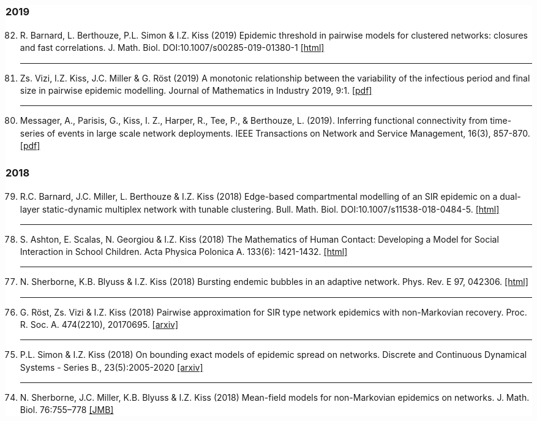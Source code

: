 <H3> 2019</h3>
<ol reversed start="82">
<li> R. Barnard, L. Berthouze, P.L. Simon & I.Z. Kiss (2019) Epidemic threshold in pairwise models for clustered networks: closures and fast correlations.
J. Math. Biol. DOI:10.1007/s00285-019-01380-1
<a href='https://link.springer.com/content/pdf/10.1007%2Fs00285-019-01380-1.pdf'> [html] </a>
</li>
<hr>
<li> Zs. Vizi, I.Z. Kiss, J.C. Miller & G. Röst (2019) A monotonic relationship between the variability of the infectious period and final size in pairwise epidemic modelling.
Journal of Mathematics in Industry 2019, 9:1. <a href='https://mathematicsinindustry.springeropen.com/track/pdf/10.1186/s13362-019-0058-7'> [pdf] </a>
</li>
<hr>
<li>
Messager, A., Parisis, G., Kiss, I. Z., Harper, R., Tee, P., & Berthouze, L. (2019). Inferring functional connectivity from time-series of events in large scale network deployments. IEEE Transactions on Network and Service Management, 16(3), 857-870. <a href='https://ieeexplore.ieee.org/stamp/stamp.jsp?arnumber=8786122'> [pdf] </a>
</li>
</ol>

<H3> 2018</h3>
<ol reversed start="79">
<li> R.C. Barnard, J.C. Miller, L. Berthouze & I.Z. Kiss (2018) Edge-based compartmental modelling of an SIR epidemic on a dual-layer static-dynamic multiplex network with tunable clustering.
Bull. Math. Biol. DOI:10.1007/s11538-018-0484-5. <a href='https://link.springer.com/article/10.1007%2Fs11538-018-0484-5'> [html] </a>
</li>
<hr>
<li> S. Ashton, E. Scalas, N. Georgiou & I.Z. Kiss (2018) The Mathematics of Human Contact: Developing a Model for Social Interaction in School Children.
Acta Physica Polonica A. 133(6): 1421-1432. <a href='http://przyrbwn.icm.edu.pl/APP/PDF/133/app133z6p12.pdf'> [html] </a>
</li>
<hr>
<li> N. Sherborne, K.B. Blyuss & I.Z. Kiss (2018) Bursting endemic bubbles in an adaptive network. Phys. Rev. E 97, 042306. <a href='https://journals.aps.org/pre/abstract/10.1103/PhysRevE.97.042306'> [html] </a>
</li>
<hr>
<li> G. Röst, Zs. Vizi & I.Z. Kiss (2018) Pairwise approximation for SIR type network
epidemics with non-Markovian recovery. Proc. R. Soc. A. 474(2210), 20170695. <a href='http://arxiv.org/abs/1605.02933'> [arxiv] </a>
</li>
<hr>
<li> P.L. Simon & I.Z. Kiss (2018) On bounding exact models of epidemic spread on networks.
Discrete and Continuous Dynamical Systems - Series B.,
23(5):2005-2020 <a href='https://arxiv.org/pdf/1704.01726.pdf'> [arxiv] </a>
</li>
<hr>
<li> N. Sherborne, J.C. Miller, K.B. Blyuss & I.Z. Kiss (2018) Mean-field models for non-Markovian epidemics on networks.
 J. Math. Biol. 76:755–778 <a href='https://link.springer.com/article/10.1007%2Fs00285-017-1155-0'> [JMB] </a>
</li>
</ol>
